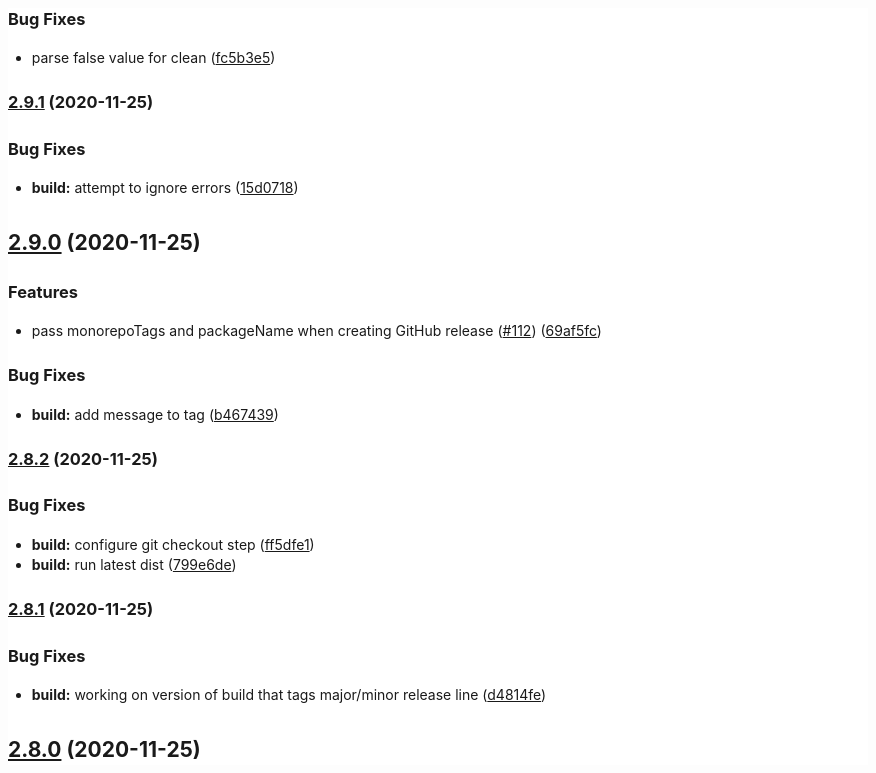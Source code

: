 
### Bug Fixes

* parse false value for clean ([fc5b3e5](https://www.github.com/google-github-actions/release-please-action/commit/fc5b3e5c11baace865aed65127f107a4d8b392da))

### [2.9.1](https://www.github.com/google-github-actions/release-please-action/compare/v2.9.0...v2.9.1) (2020-11-25)


### Bug Fixes

* **build:** attempt to ignore errors ([15d0718](https://www.github.com/google-github-actions/release-please-action/commit/15d0718b84b06b34d9125a5d7e97b38888480f99))

## [2.9.0](https://www.github.com/google-github-actions/release-please-action/compare/v2.8.2...v2.9.0) (2020-11-25)


### Features

* pass monorepoTags and packageName when creating GitHub release ([#112](https://www.github.com/google-github-actions/release-please-action/issues/112)) ([69af5fc](https://www.github.com/google-github-actions/release-please-action/commit/69af5fc7d9bb0977586102a0e1488abab7fdaace))


### Bug Fixes

* **build:** add message to tag ([b467439](https://www.github.com/google-github-actions/release-please-action/commit/b46743913ea2c717e2a144864cd026c3f2df4029))

### [2.8.2](https://www.github.com/google-github-actions/release-please-action/compare/v2.8.1...v2.8.2) (2020-11-25)


### Bug Fixes

* **build:** configure git checkout step ([ff5dfe1](https://www.github.com/google-github-actions/release-please-action/commit/ff5dfe1653289b33b5fb3e5de72e0b3733ff390d))
* **build:** run latest dist ([799e6de](https://www.github.com/google-github-actions/release-please-action/commit/799e6de570879ef6ad3d7067295b3e0c2c837e04))

### [2.8.1](https://www.github.com/google-github-actions/release-please-action/compare/v2.8.0...v2.8.1) (2020-11-25)


### Bug Fixes

* **build:** working on version of build that tags major/minor release line ([d4814fe](https://www.github.com/google-github-actions/release-please-action/commit/d4814feca529141f25d8c871b3c2d093b38c14c8))

## [2.8.0](https://www.github.com/google-github-actions/release-please-action/compare/v2.7.0...v2.8.0) (2020-11-25)

